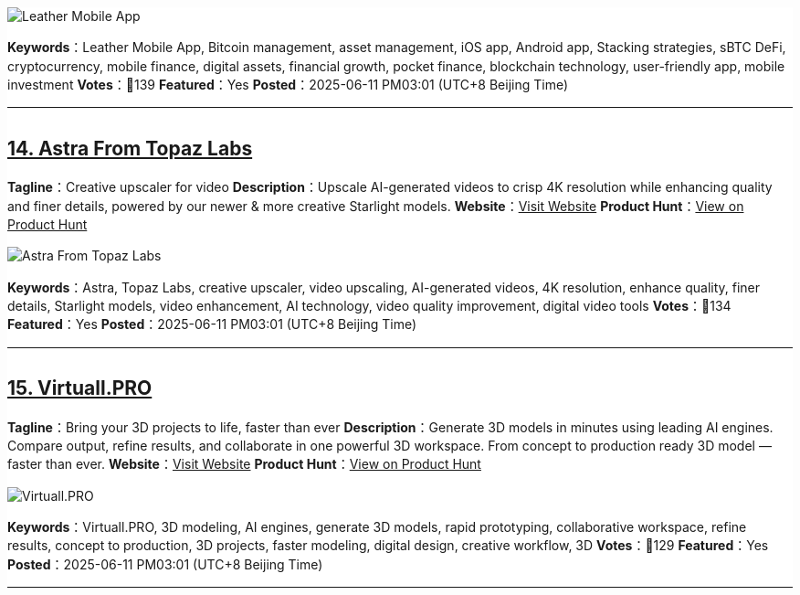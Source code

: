 ![Leather Mobile App ]()

**Keywords**：Leather Mobile App, Bitcoin management, asset management, iOS app, Android app, Stacking strategies, sBTC DeFi, cryptocurrency, mobile finance, digital assets, financial growth, pocket finance, blockchain technology, user-friendly app, mobile investment
**Votes**：🔺139
**Featured**：Yes
**Posted**：2025-06-11 PM03:01 (UTC+8 Beijing Time)

---

## [14. Astra From Topaz Labs](https://www.producthunt.com/posts/astra-from-topaz-labs?utm_campaign=producthunt-api&utm_medium=api-v2&utm_source=Application%3A+phdata+%28ID%3A+183397%29)
**Tagline**：Creative upscaler for video
**Description**：Upscale AI-generated videos to crisp 4K resolution while enhancing quality and finer details, powered by our newer & more creative Starlight models.
**Website**：[Visit Website](https://www.producthunt.com/r/OX5SXVDMZSN2PU?utm_campaign=producthunt-api&utm_medium=api-v2&utm_source=Application%3A+phdata+%28ID%3A+183397%29)
**Product Hunt**：[View on Product Hunt](https://www.producthunt.com/posts/astra-from-topaz-labs?utm_campaign=producthunt-api&utm_medium=api-v2&utm_source=Application%3A+phdata+%28ID%3A+183397%29)

![Astra From Topaz Labs]()

**Keywords**：Astra, Topaz Labs, creative upscaler, video upscaling, AI-generated videos, 4K resolution, enhance quality, finer details, Starlight models, video enhancement, AI technology, video quality improvement, digital video tools
**Votes**：🔺134
**Featured**：Yes
**Posted**：2025-06-11 PM03:01 (UTC+8 Beijing Time)

---

## [15. Virtuall.PRO](https://www.producthunt.com/posts/virtuall-pro?utm_campaign=producthunt-api&utm_medium=api-v2&utm_source=Application%3A+phdata+%28ID%3A+183397%29)
**Tagline**：Bring your 3D projects to life, faster than ever
**Description**：Generate 3D models in minutes using leading AI engines. Compare output, refine results, and collaborate in one powerful 3D workspace. From concept to production ready 3D model —faster than ever.
**Website**：[Visit Website](https://www.producthunt.com/r/6AIYT77CXFLFI4?utm_campaign=producthunt-api&utm_medium=api-v2&utm_source=Application%3A+phdata+%28ID%3A+183397%29)
**Product Hunt**：[View on Product Hunt](https://www.producthunt.com/posts/virtuall-pro?utm_campaign=producthunt-api&utm_medium=api-v2&utm_source=Application%3A+phdata+%28ID%3A+183397%29)

![Virtuall.PRO]()

**Keywords**：Virtuall.PRO, 3D modeling, AI engines, generate 3D models, rapid prototyping, collaborative workspace, refine results, concept to production, 3D projects, faster modeling, digital design, creative workflow, 3D
**Votes**：🔺129
**Featured**：Yes
**Posted**：2025-06-11 PM03:01 (UTC+8 Beijing Time)

---